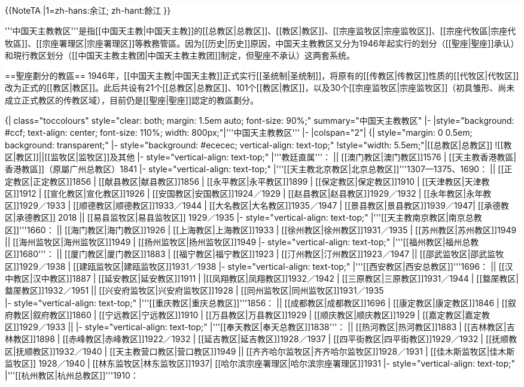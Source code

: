 {{NoteTA
|1=zh-hans:余江; zh-hant:餘江
}}

'''中国天主教教区'''是指[[中国天主教|中国天主教]]的[[总教区|总教区]]、[[教区|教区]]、[[宗座监牧区|宗座监牧区]]、[[宗座代牧區|宗座代牧區]]、[[宗座署理区|宗座署理区]]等教務管區。因为[[历史|历史]]原因，中国天主教教区又分为1946年起实行的划分（[[聖座|聖座]]承认）和現行教区划分（[[中国天主教主教团|中国天主教主教团]]制定，但聖座不承认）这两套系统。

==聖座劃分的教區==
1946年，[[中国天主教|中国天主教]]正式实行[[圣统制|圣统制]]，将原有的[[传教区|传教区]]性质的[[代牧区|代牧区]]改为正式的[[教区|教区]]。此后共设有21个[[总教区|总教区]]、101个[[教区|教区]]，以及30个[[宗座监牧区|宗座监牧区]]（初具雏形、尚未成立正式教区的传教区域），目前仍是[[聖座|聖座]]認定的教區劃分。

{| class="toccolours" style="clear: both; margin: 1.5em auto; font-size: 90%;" summary="中国天主教教区"
|-
|style="background: #ccf; text-align: center; font-size: 110%; width: 800px;"|'''中国天主教教区'''
|-
|colspan="2"|
{| style="margin: 0 0.5em; background: transparent;"
|- style="background: #ececec; vertical-align: text-top;"
!style="width: 5.5em;"|[[总教区|总教区]]
![[教区|教区]]||[[监牧区|监牧区]]及其他 
|- style="vertical-align: text-top;"
|'''教廷直属'''：
|| [[澳门教区|澳门教区]]1576 | [[天主教香港教區|香港教區]]（原屬广州总教区）1841
|- style="vertical-align: text-top;"
|'''[[天主教北京教区|北京总教区]]'''1307—1375、1690：
|| [[正定教区|正定教区]]1856 | [[献县教区|献县教区]]1856 | [[永平教区|永平教区]]1899 | [[保定教区|保定教区]]1910 | [[天津教区|天津教区]]1912 | [[宣化教区|宣化教区]]1926 | [[安国教区|安国教区]]1924／1929 | [[赵县教区|赵县教区]]1929／1932 | [[永年教区|永年教区]]1929／1933 | [[顺德教区|顺德教区]]1933／1944 | [[大名教区|大名教区]]1935／1947 | [[景县教区|景县教区]]1939／1947| [[承德教区|承德教区]] 2018 || [[易县监牧区|易县监牧区]] 1929／1935
|- style="vertical-align: text-top;"
|'''[[天主教南京教区|南京总教区]]'''1660：
|| [[海门教区|海门教区]]1926 | [[上海教区|上海教区]]1933 | [[徐州教区|徐州教区]]1931／1935 | [[苏州教区|苏州教区]]1949 || [[海州监牧区|海州监牧区]]1949 | [[扬州监牧区|扬州监牧区]]1949
|- style="vertical-align: text-top;"
|'''[[福州教区|福州总教区]]1680'''：
|| [[厦门教区|厦门教区]]1883 | [[福宁教区|福宁教区]]1923 | [[汀州教区|汀州教区]]1923／1947 || [[邵武监牧区|邵武监牧区]]1929／1938 | [[建瓯监牧区|建瓯监牧区]]1931／1938 
|- style="vertical-align: text-top;"
|'''[[西安教区|西安总教区]]'''1696：
|| [[汉中教区|汉中教区]]1887 |  [[延安教区|延安教区]]1911 | |[[凤翔教区|凤翔教区]]1932／1942 |  [[三原教区|三原教区]]1931／1944 | [[盩厔教区|盩厔教区]]1932／1951 || [[兴安府监牧区|兴安府监牧区]]1928 |  [[同州监牧区|同州监牧区]]1931／1935  
|- style="vertical-align: text-top;"
|'''[[重庆教区|重庆总教区]]'''1856：
|| [[成都教区|成都教区]]1696 | [[康定教区|康定教区]]1846 | [[叙府教区|叙府教区]]1860 |  [[宁远教区|宁远教区]]1910 | [[万县教区|万县教区]]1929 | [[顺庆教区|顺庆教区]]1929 | [[嘉定教区|嘉定教区]]1929／1933 ||
|- style="vertical-align: text-top;"
|'''[[奉天教区|奉天总教区]]1838'''：
|| [[热河教区|热河教区]]1883 | [[吉林教区|吉林教区]]1898 | [[赤峰教区|赤峰教区]]1922／1932 | [[延吉教区|延吉教区]]1928／1937 | [[四平街教区|四平街教区]]1929／1932 | [[抚顺教区|抚顺教区]]1932／1940 | [[天主教营口教区|营口教区]]1949 || [[齐齐哈尔监牧区|齐齐哈尔监牧区]]1928／1931 | [[佳木斯监牧区|佳木斯监牧区]] 1928／1940 | [[林东监牧区|林东监牧区]]1937| [[哈尔滨宗座署理区|哈尔滨宗座署理区]]1931
|- style="vertical-align: text-top;"
|'''[[杭州教区|杭州总教区]]'''1910：
